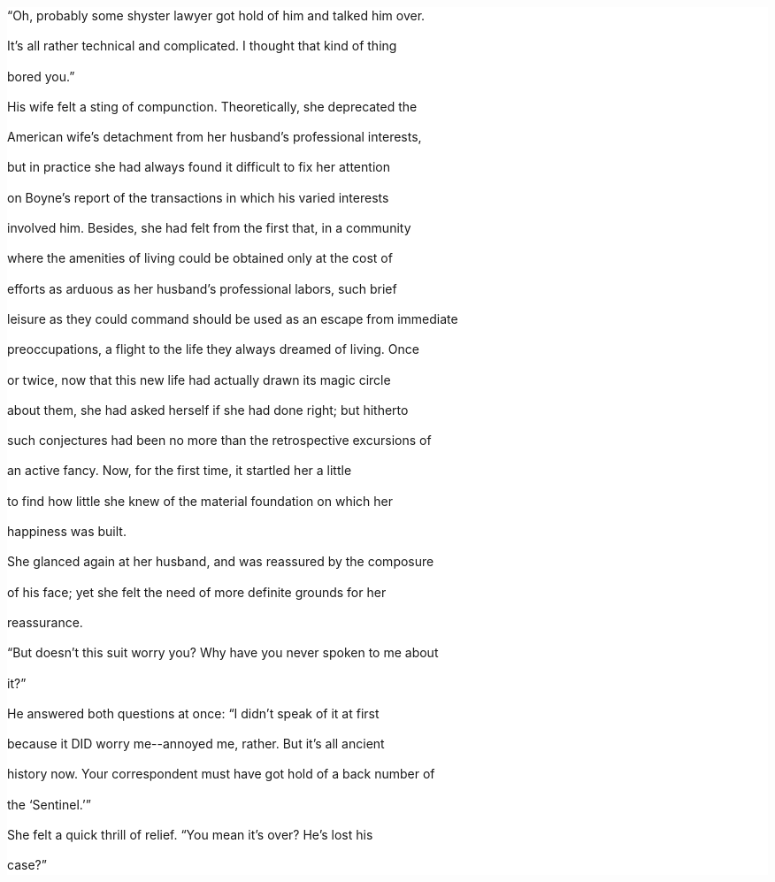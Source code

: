 
“Oh, probably some shyster lawyer got hold of him and talked him over.

It’s all rather technical and complicated. I thought that kind of thing

bored you.”



His wife felt a sting of compunction. Theoretically, she deprecated the

American wife’s detachment from her husband’s professional interests,

but in practice she had always found it difficult to fix her attention

on Boyne’s report of the transactions in which his varied interests

involved him. Besides, she had felt from the first that, in a community

where the amenities of living could be obtained only at the cost of

efforts as arduous as her husband’s professional labors, such brief

leisure as they could command should be used as an escape from immediate

preoccupations, a flight to the life they always dreamed of living. Once

or twice, now that this new life had actually drawn its magic circle

about them, she had asked herself if she had done right; but hitherto

such conjectures had been no more than the retrospective excursions of

an active fancy. Now, for the first time, it startled her a little

to find how little she knew of the material foundation on which her

happiness was built.



She glanced again at her husband, and was reassured by the composure

of his face; yet she felt the need of more definite grounds for her

reassurance.



“But doesn’t this suit worry you? Why have you never spoken to me about

it?”



He answered both questions at once: “I didn’t speak of it at first

because it DID worry me--annoyed me, rather. But it’s all ancient

history now. Your correspondent must have got hold of a back number of

the ‘Sentinel.’”



She felt a quick thrill of relief. “You mean it’s over? He’s lost his

case?”
